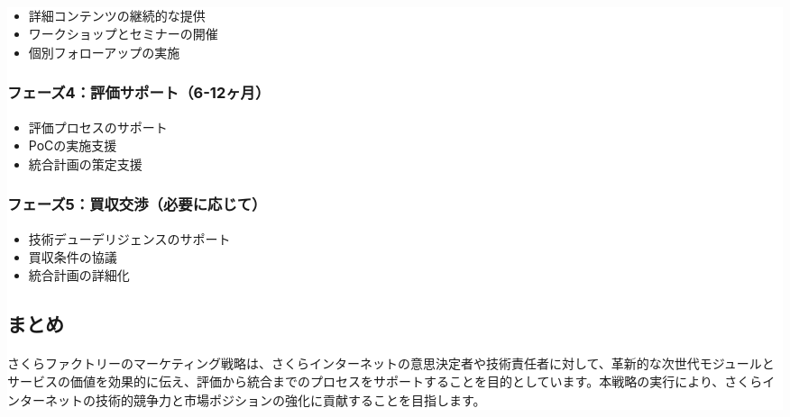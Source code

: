 - 詳細コンテンツの継続的な提供
- ワークショップとセミナーの開催
- 個別フォローアップの実施

### フェーズ4：評価サポート（6-12ヶ月）

- 評価プロセスのサポート
- PoCの実施支援
- 統合計画の策定支援

### フェーズ5：買収交渉（必要に応じて）

- 技術デューデリジェンスのサポート
- 買収条件の協議
- 統合計画の詳細化

## まとめ

さくらファクトリーのマーケティング戦略は、さくらインターネットの意思決定者や技術責任者に対して、革新的な次世代モジュールとサービスの価値を効果的に伝え、評価から統合までのプロセスをサポートすることを目的としています。本戦略の実行により、さくらインターネットの技術的競争力と市場ポジションの強化に貢献することを目指します。
